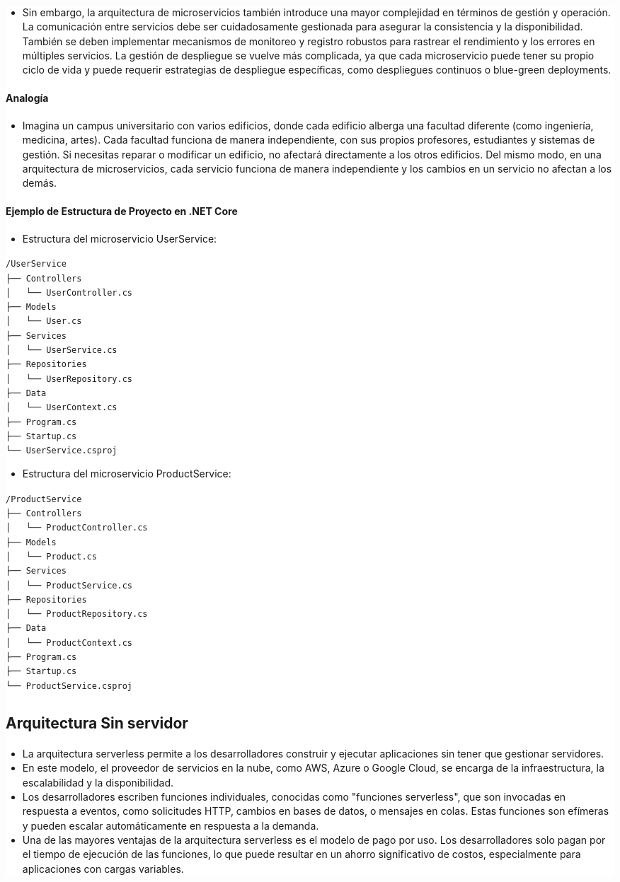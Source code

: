 - Sin embargo, la arquitectura de microservicios también introduce una mayor complejidad en términos de gestión y operación. La comunicación entre servicios debe ser cuidadosamente gestionada para asegurar la consistencia y la disponibilidad. También se deben implementar mecanismos de monitoreo y registro robustos para rastrear el rendimiento y los errores en múltiples servicios. La gestión de despliegue se vuelve más complicada, ya que cada microservicio puede tener su propio ciclo de vida y puede requerir estrategias de despliegue específicas, como despliegues continuos o blue-green deployments.
#### Analogía
- Imagina un campus universitario con varios edificios, donde cada edificio alberga una facultad diferente (como ingeniería, medicina, artes). Cada facultad funciona de manera independiente, con sus propios profesores, estudiantes y sistemas de gestión. Si necesitas reparar o modificar un edificio, no afectará directamente a los otros edificios. Del mismo modo, en una arquitectura de microservicios, cada servicio funciona de manera independiente y los cambios en un servicio no afectan a los demás.
#### Ejemplo de Estructura de Proyecto en .NET Core
- Estructura del microservicio UserService:
```plaintext
/UserService
├── Controllers
│   └── UserController.cs
├── Models
│   └── User.cs
├── Services
│   └── UserService.cs
├── Repositories
│   └── UserRepository.cs
├── Data
│   └── UserContext.cs
├── Program.cs
├── Startup.cs
└── UserService.csproj
```
- Estructura del microservicio ProductService:
```plaintext
/ProductService
├── Controllers
│   └── ProductController.cs
├── Models
│   └── Product.cs
├── Services
│   └── ProductService.cs
├── Repositories
│   └── ProductRepository.cs
├── Data
│   └── ProductContext.cs
├── Program.cs
├── Startup.cs
└── ProductService.csproj

```
## Arquitectura Sin servidor
- La arquitectura serverless permite a los desarrolladores construir y ejecutar aplicaciones sin tener que gestionar servidores. 
- En este modelo, el proveedor de servicios en la nube, como AWS, Azure o Google Cloud, se encarga de la infraestructura, la escalabilidad y la disponibilidad.
- Los desarrolladores escriben funciones individuales, conocidas como "funciones serverless", que son invocadas en respuesta a eventos, como solicitudes HTTP, cambios en bases de datos, o mensajes en colas. Estas funciones son efímeras y pueden escalar automáticamente en respuesta a la demanda.
- Una de las mayores ventajas de la arquitectura serverless es el modelo de pago por uso. Los desarrolladores solo pagan por el tiempo de ejecución de las funciones, lo que puede resultar en un ahorro significativo de costos, especialmente para aplicaciones con cargas variables. 
